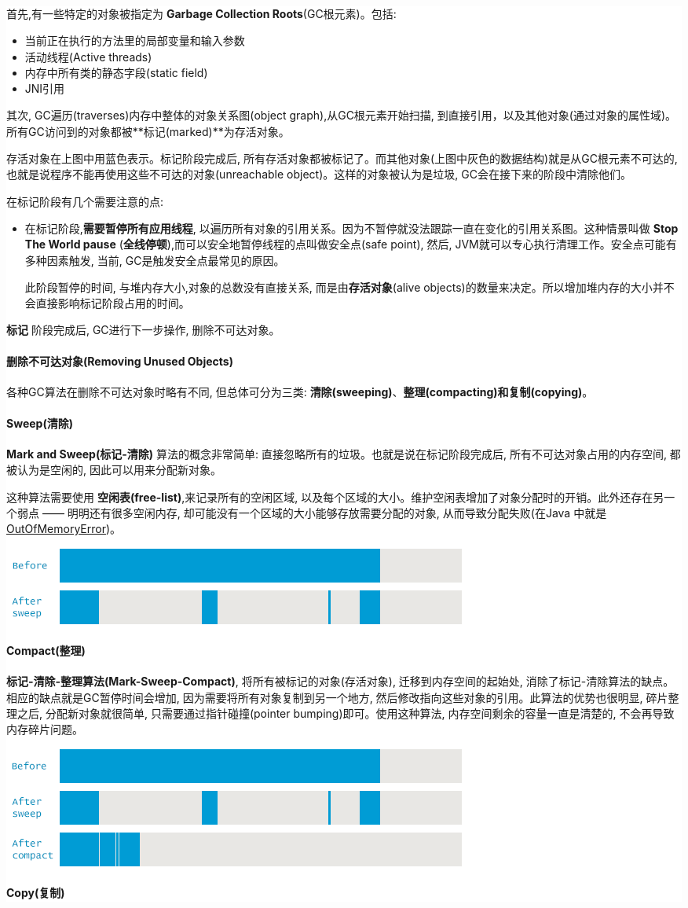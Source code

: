 首先,有一些特定的对象被指定为 **Garbage Collection Roots**(GC根元素)。包括:

- 当前正在执行的方法里的局部变量和输入参数
- 活动线程(Active threads)
- 内存中所有类的静态字段(static field)
- JNI引用

其次, GC遍历(traverses)内存中整体的对象关系图(object graph),从GC根元素开始扫描, 到直接引用，以及其他对象(通过对象的属性域)。所有GC访问到的对象都被**标记(marked)**为存活对象。

存活对象在上图中用蓝色表示。标记阶段完成后, 所有存活对象都被标记了。而其他对象(上图中灰色的数据结构)就是从GC根元素不可达的, 也就是说程序不能再使用这些不可达的对象(unreachable object)。这样的对象被认为是垃圾, GC会在接下来的阶段中清除他们。

在标记阶段有几个需要注意的点:

- 在标记阶段,**需要暂停所有应用线程**, 以遍历所有对象的引用关系。因为不暂停就没法跟踪一直在变化的引用关系图。这种情景叫做 **Stop The World pause** (**全线停顿**),而可以安全地暂停线程的点叫做安全点(safe point), 然后, JVM就可以专心执行清理工作。安全点可能有多种因素触发, 当前, GC是触发安全点最常见的原因。

  此阶段暂停的时间, 与堆内存大小,对象的总数没有直接关系, 而是由**存活对象**(alive objects)的数量来决定。所以增加堆内存的大小并不会直接影响标记阶段占用的时间。

**标记** 阶段完成后, GC进行下一步操作, 删除不可达对象。

#### 删除不可达对象(Removing Unused Objects)

各种GC算法在删除不可达对象时略有不同, 但总体可分为三类: **清除(sweeping)**、**整理(compacting)**和**复制(copying)**。

#### Sweep(清除)

**Mark and Sweep(标记-清除)** 算法的概念非常简单: 直接忽略所有的垃圾。也就是说在标记阶段完成后, 所有不可达对象占用的内存空间, 都被认为是空闲的, 因此可以用来分配新对象。

这种算法需要使用 **空闲表(free-list)**,来记录所有的空闲区域, 以及每个区域的大小。维护空闲表增加了对象分配时的开销。此外还存在另一个弱点 —— 明明还有很多空闲内存, 却可能没有一个区域的大小能够存放需要分配的对象, 从而导致分配失败(在Java 中就是 [OutOfMemoryError](http://plumbr.eu/outofmemoryerror))。

![](./static/03_02_GC-sweep.png)

#### Compact(整理)

**标记-清除-整理算法(Mark-Sweep-Compact)**, 将所有被标记的对象(存活对象), 迁移到内存空间的起始处, 消除了标记-清除算法的缺点。 相应的缺点就是GC暂停时间会增加, 因为需要将所有对象复制到另一个地方, 然后修改指向这些对象的引用。此算法的优势也很明显, 碎片整理之后, 分配新对象就很简单, 只需要通过指针碰撞(pointer bumping)即可。使用这种算法, 内存空间剩余的容量一直是清楚的, 不会再导致内存碎片问题。

![](./static/03_03_GC-mark-sweep-compact.png)

#### Copy(复制)
